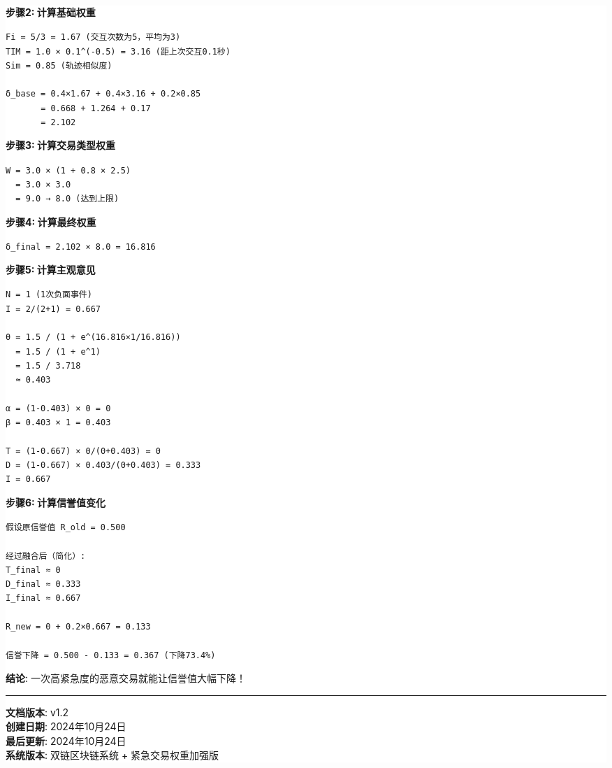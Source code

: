 **步骤2: 计算基础权重**
```
Fi = 5/3 = 1.67 (交互次数为5，平均为3)
TIM = 1.0 × 0.1^(-0.5) = 3.16 (距上次交互0.1秒)
Sim = 0.85 (轨迹相似度)

δ_base = 0.4×1.67 + 0.4×3.16 + 0.2×0.85
       = 0.668 + 1.264 + 0.17
       = 2.102
```

**步骤3: 计算交易类型权重**
```
W = 3.0 × (1 + 0.8 × 2.5)
  = 3.0 × 3.0
  = 9.0 → 8.0 (达到上限)
```

**步骤4: 计算最终权重**
```
δ_final = 2.102 × 8.0 = 16.816
```

**步骤5: 计算主观意见**
```
N = 1 (1次负面事件)
I = 2/(2+1) = 0.667

θ = 1.5 / (1 + e^(16.816×1/16.816))
  = 1.5 / (1 + e^1)
  = 1.5 / 3.718
  ≈ 0.403

α = (1-0.403) × 0 = 0
β = 0.403 × 1 = 0.403

T = (1-0.667) × 0/(0+0.403) = 0
D = (1-0.667) × 0.403/(0+0.403) = 0.333
I = 0.667
```

**步骤6: 计算信誉值变化**
```
假设原信誉值 R_old = 0.500

经过融合后（简化）:
T_final ≈ 0
D_final ≈ 0.333
I_final ≈ 0.667

R_new = 0 + 0.2×0.667 = 0.133

信誉下降 = 0.500 - 0.133 = 0.367 (下降73.4%)
```

**结论**: 一次高紧急度的恶意交易就能让信誉值大幅下降！

---

**文档版本**: v1.2  
**创建日期**: 2024年10月24日  
**最后更新**: 2024年10月24日  
**系统版本**: 双链区块链系统 + 紧急交易权重加强版

